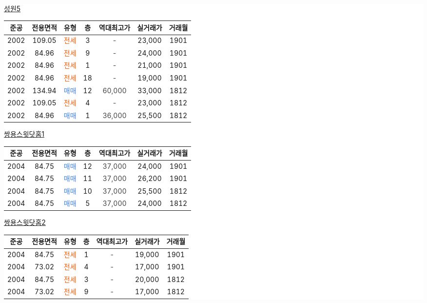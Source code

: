 [성원5](https://search.naver.com/search.naver?query=%EA%B2%BD%EA%B8%B0%EB%8F%84+%EA%B4%91%EC%A3%BC%EC%8B%9C+%ED%83%9C%EC%A0%84%EB%8F%99+%EC%84%B1%EC%9B%905)

|준공|전용면적|유형|층|역대최고가|실거래가|거래월|
|:---:|:---:|:---:|:---:|:---:|:---:|:---:|
|2002|109.05|<span style="color:#ff5a00">전세</span>|3|<span style="color:#444444">-</span>|23,000|1901|
|2002|84.96|<span style="color:#ff5a00">전세</span>|9|<span style="color:#444444">-</span>|24,000|1901|
|2002|84.96|<span style="color:#ff5a00">전세</span>|1|<span style="color:#444444">-</span>|21,000|1901|
|2002|84.96|<span style="color:#ff5a00">전세</span>|18|<span style="color:#444444">-</span>|19,000|1901|
|2002|134.94|<span style="color:#4285f3">매매</span>|12|<span style="color:#444444">60,000</span>|33,000|1812|
|2002|109.05|<span style="color:#ff5a00">전세</span>|4|<span style="color:#444444">-</span>|23,000|1812|
|2002|84.96|<span style="color:#4285f3">매매</span>|1|<span style="color:#444444">36,000</span>|25,500|1812|


<script async src="//pagead2.googlesyndication.com/pagead/js/adsbygoogle.js"></script>

<ins class="adsbygoogle"
     style="display:block"
     data-ad-client="ca-pub-2446590836940007"
     data-ad-slot="1659523306"
     data-ad-format="auto"
     data-full-width-responsive="true"></ins>
<script>
(adsbygoogle = window.adsbygoogle || []).push({});
</script>


[쌍용스윗닷홈1](https://search.naver.com/search.naver?query=%EA%B2%BD%EA%B8%B0%EB%8F%84+%EA%B4%91%EC%A3%BC%EC%8B%9C+%ED%83%9C%EC%A0%84%EB%8F%99+%EC%8C%8D%EC%9A%A9%EC%8A%A4%EC%9C%97%EB%8B%B7%ED%99%881)

|준공|전용면적|유형|층|역대최고가|실거래가|거래월|
|:---:|:---:|:---:|:---:|:---:|:---:|:---:|
|2004|84.75|<span style="color:#4285f3">매매</span>|12|<span style="color:#444444">37,000</span>|24,000|1901|
|2004|84.75|<span style="color:#4285f3">매매</span>|11|<span style="color:#444444">37,000</span>|26,200|1901|
|2004|84.75|<span style="color:#4285f3">매매</span>|10|<span style="color:#444444">37,000</span>|25,500|1812|
|2004|84.75|<span style="color:#4285f3">매매</span>|5|<span style="color:#444444">37,000</span>|24,000|1812|

[쌍용스윗닷홈2](https://search.naver.com/search.naver?query=%EA%B2%BD%EA%B8%B0%EB%8F%84+%EA%B4%91%EC%A3%BC%EC%8B%9C+%ED%83%9C%EC%A0%84%EB%8F%99+%EC%8C%8D%EC%9A%A9%EC%8A%A4%EC%9C%97%EB%8B%B7%ED%99%882)

|준공|전용면적|유형|층|역대최고가|실거래가|거래월|
|:---:|:---:|:---:|:---:|:---:|:---:|:---:|
|2004|84.75|<span style="color:#ff5a00">전세</span>|1|<span style="color:#444444">-</span>|19,000|1901|
|2004|73.02|<span style="color:#ff5a00">전세</span>|4|<span style="color:#444444">-</span>|17,000|1901|
|2004|84.75|<span style="color:#ff5a00">전세</span>|3|<span style="color:#444444">-</span>|20,000|1812|
|2004|73.02|<span style="color:#ff5a00">전세</span>|9|<span style="color:#444444">-</span>|17,000|1812|
